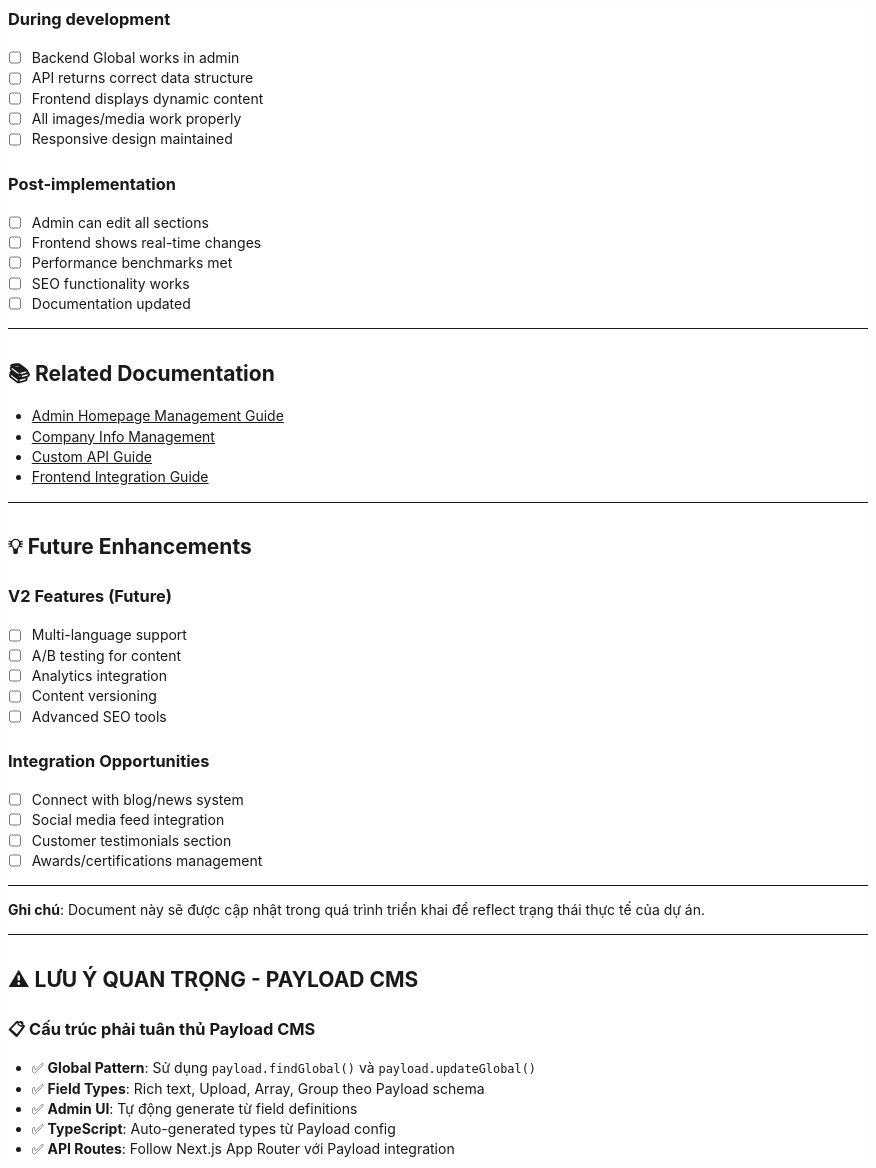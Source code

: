 ### During development
- [ ] Backend Global works in admin
- [ ] API returns correct data structure
- [ ] Frontend displays dynamic content
- [ ] All images/media work properly
- [ ] Responsive design maintained

### Post-implementation  
- [ ] Admin can edit all sections
- [ ] Frontend shows real-time changes
- [ ] Performance benchmarks met
- [ ] SEO functionality works
- [ ] Documentation updated

---

## 📚 Related Documentation

- [Admin Homepage Management Guide](./admin-homepage-guide.md)
- [Company Info Management](./company-info-management.md) 
- [Custom API Guide](./custom-api-guide.md)
- [Frontend Integration Guide](./frontend-integration-guide.md)

---

## 💡 Future Enhancements

### V2 Features (Future)
- [ ] Multi-language support 
- [ ] A/B testing for content
- [ ] Analytics integration
- [ ] Content versioning
- [ ] Advanced SEO tools

### Integration Opportunities
- [ ] Connect with blog/news system
- [ ] Social media feed integration
- [ ] Customer testimonials section
- [ ] Awards/certifications management

---

**Ghi chú**: Document này sẽ được cập nhật trong quá trình triển khai để reflect trạng thái thực tế của dự án.

---

## ⚠️ **LƯU Ý QUAN TRỌNG - PAYLOAD CMS**

### **📋 Cấu trúc phải tuân thủ Payload CMS**
- ✅ **Global Pattern**: Sử dụng `payload.findGlobal()` và `payload.updateGlobal()`
- ✅ **Field Types**: Rich text, Upload, Array, Group theo Payload schema
- ✅ **Admin UI**: Tự động generate từ field definitions
- ✅ **TypeScript**: Auto-generated types từ Payload config
- ✅ **API Routes**: Follow Next.js App Router với Payload integration

